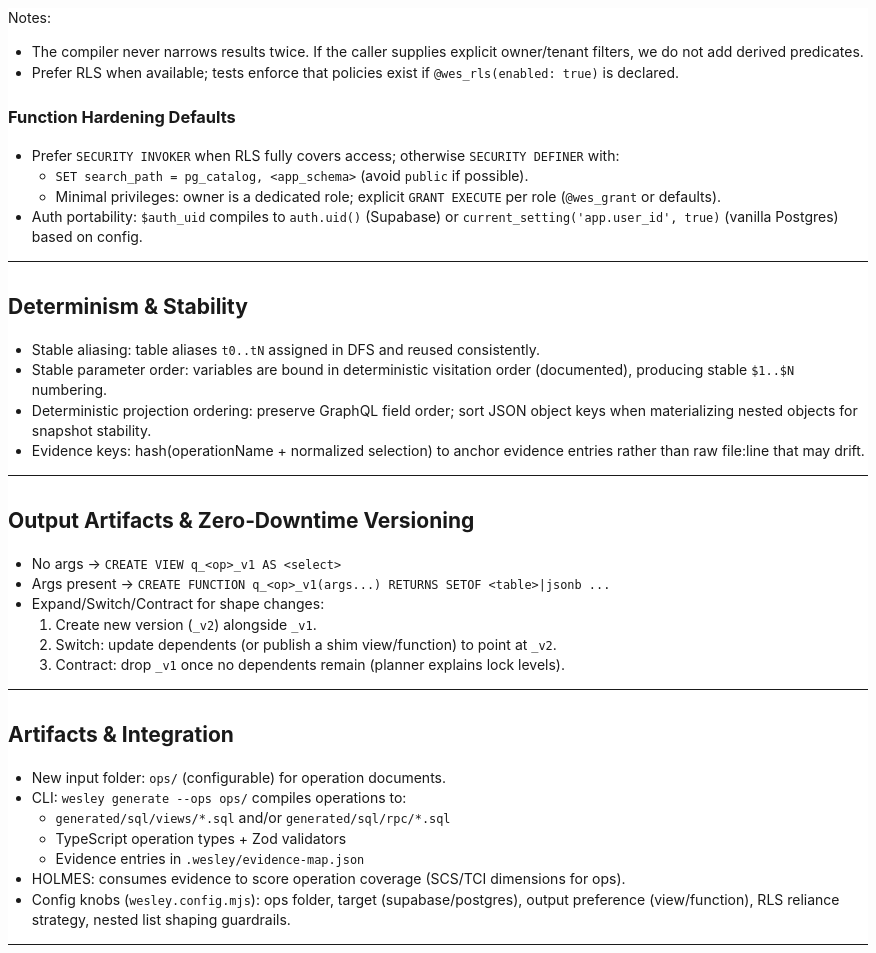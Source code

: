 Notes:
- The compiler never narrows results twice. If the caller supplies explicit owner/tenant filters, we do not add derived predicates.
- Prefer RLS when available; tests enforce that policies exist if `@wes_rls(enabled: true)` is declared.

### Function Hardening Defaults

- Prefer `SECURITY INVOKER` when RLS fully covers access; otherwise `SECURITY DEFINER` with:
  - `SET search_path = pg_catalog, <app_schema>` (avoid `public` if possible).
  - Minimal privileges: owner is a dedicated role; explicit `GRANT EXECUTE` per role (`@wes_grant` or defaults).
- Auth portability: `$auth_uid` compiles to `auth.uid()` (Supabase) or `current_setting('app.user_id', true)` (vanilla Postgres) based on config.

---

## Determinism & Stability

- Stable aliasing: table aliases `t0..tN` assigned in DFS and reused consistently.
- Stable parameter order: variables are bound in deterministic visitation order (documented), producing stable `$1..$N` numbering.
- Deterministic projection ordering: preserve GraphQL field order; sort JSON object keys when materializing nested objects for snapshot stability.
- Evidence keys: hash(operationName + normalized selection) to anchor evidence entries rather than raw file:line that may drift.

---

## Output Artifacts & Zero‑Downtime Versioning

- No args → `CREATE VIEW q_<op>_v1 AS <select>`
- Args present → `CREATE FUNCTION q_<op>_v1(args...) RETURNS SETOF <table>|jsonb ...`
- Expand/Switch/Contract for shape changes:
  1) Create new version (`_v2`) alongside `_v1`.
  2) Switch: update dependents (or publish a shim view/function) to point at `_v2`.
  3) Contract: drop `_v1` once no dependents remain (planner explains lock levels).

---

## Artifacts & Integration

- New input folder: `ops/` (configurable) for operation documents.
- CLI: `wesley generate --ops ops/` compiles operations to:
  - `generated/sql/views/*.sql` and/or `generated/sql/rpc/*.sql`
  - TypeScript operation types + Zod validators
  - Evidence entries in `.wesley/evidence-map.json`
- HOLMES: consumes evidence to score operation coverage (SCS/TCI dimensions for ops).
- Config knobs (`wesley.config.mjs`): ops folder, target (supabase/postgres), output preference (view/function), RLS reliance strategy, nested list shaping guardrails.

---
